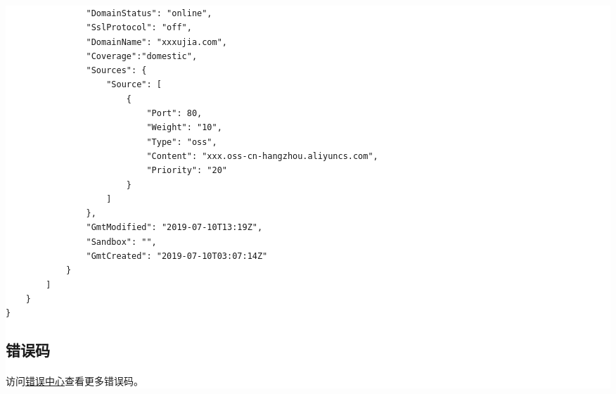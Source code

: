 ```
				"DomainStatus": "online",
				"SslProtocol": "off",
				"DomainName": "xxxujia.com",
				"Coverage":"domestic",
				"Sources": {
					"Source": [
						{
							"Port": 80,
							"Weight": "10",
							"Type": "oss",
							"Content": "xxx.oss-cn-hangzhou.aliyuncs.com",
							"Priority": "20"
						}
					]
				},
				"GmtModified": "2019-07-10T13:19Z",
				"Sandbox": "",
				"GmtCreated": "2019-07-10T03:07:14Z"
			}
		]
    }
}
```

## 错误码

访问[错误中心](https://error-center.aliyun.com/status/product/Cdn)查看更多错误码。

